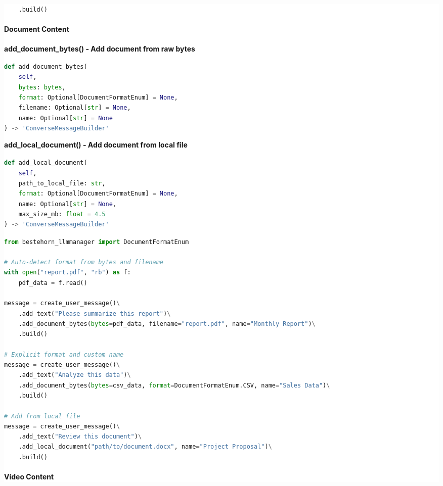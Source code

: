 ```python
    .build()
```

#### Document Content

**add_document_bytes() - Add document from raw bytes**
```python
def add_document_bytes(
    self,
    bytes: bytes,
    format: Optional[DocumentFormatEnum] = None,
    filename: Optional[str] = None,
    name: Optional[str] = None
) -> 'ConverseMessageBuilder'
```

**add_local_document() - Add document from local file**
```python
def add_local_document(
    self,
    path_to_local_file: str,
    format: Optional[DocumentFormatEnum] = None,
    name: Optional[str] = None,
    max_size_mb: float = 4.5
) -> 'ConverseMessageBuilder'
```

```python
from bestehorn_llmmanager import DocumentFormatEnum

# Auto-detect format from bytes and filename
with open("report.pdf", "rb") as f:
    pdf_data = f.read()

message = create_user_message()\
    .add_text("Please summarize this report")\
    .add_document_bytes(bytes=pdf_data, filename="report.pdf", name="Monthly Report")\
    .build()

# Explicit format and custom name
message = create_user_message()\
    .add_text("Analyze this data")\
    .add_document_bytes(bytes=csv_data, format=DocumentFormatEnum.CSV, name="Sales Data")\
    .build()

# Add from local file
message = create_user_message()\
    .add_text("Review this document")\
    .add_local_document("path/to/document.docx", name="Project Proposal")\
    .build()
```

#### Video Content
